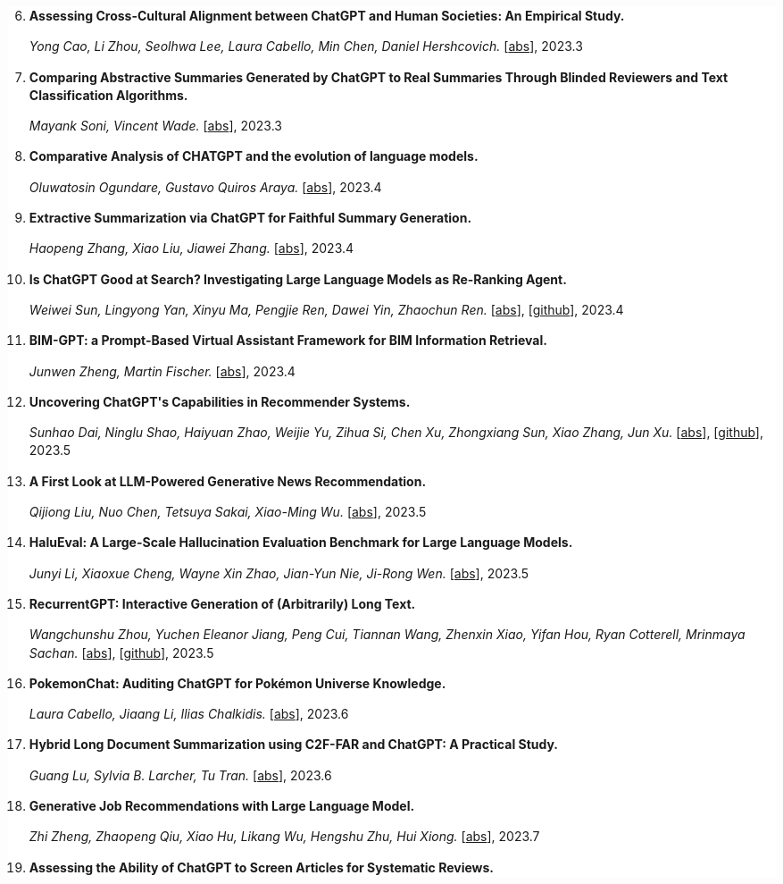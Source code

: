 6. **Assessing Cross-Cultural Alignment between ChatGPT and Human Societies: An Empirical Study.**

   *Yong Cao, Li Zhou, Seolhwa Lee, Laura Cabello, Min Chen, Daniel Hershcovich.* [[abs](https://arxiv.org/abs/2303.17466)], 2023.3     

7. **Comparing Abstractive Summaries Generated by ChatGPT to Real Summaries Through Blinded Reviewers and Text Classification Algorithms.**

   *Mayank Soni, Vincent Wade.* [[abs](https://arxiv.org/abs/2303.17650)], 2023.3     

8. **Comparative Analysis of CHATGPT and the evolution of language models.**

   *Oluwatosin Ogundare, Gustavo Quiros Araya.* [[abs](https://arxiv.org/abs/2304.02468)], 2023.4

9. **Extractive Summarization via ChatGPT for Faithful Summary Generation.**

   *Haopeng Zhang, Xiao Liu, Jiawei Zhang.* [[abs](https://arxiv.org/abs/2304.04193)], 2023.4
   
10. **Is ChatGPT Good at Search? Investigating Large Language Models as Re-Ranking Agent.**
 
    *Weiwei Sun, Lingyong Yan, Xinyu Ma, Pengjie Ren, Dawei Yin, Zhaochun Ren.* [[abs](https://arxiv.org/abs/2304.09542)], [[github](https://github.com/sunnweiwei/RankGPT)], 2023.4

11. **BIM-GPT: a Prompt-Based Virtual Assistant Framework for BIM Information Retrieval.**
 
    *Junwen Zheng, Martin Fischer.* [[abs](https://arxiv.org/abs/2304.09333)], 2023.4

12. **Uncovering ChatGPT's Capabilities in Recommender Systems.**
 
    *Sunhao Dai, Ninglu Shao, Haiyuan Zhao, Weijie Yu, Zihua Si, Chen Xu, Zhongxiang Sun, Xiao Zhang, Jun Xu.* [[abs](https://arxiv.org/abs/2305.02182)], [[github](https://github.com/rainym00d/LLM4RS)], 2023.5

13. **A First Look at LLM-Powered Generative News Recommendation.**
 
    *Qijiong Liu, Nuo Chen, Tetsuya Sakai, Xiao-Ming Wu.* [[abs](https://arxiv.org/abs/2305.06566)], 2023.5

14. **HaluEval: A Large-Scale Hallucination Evaluation Benchmark for Large Language Models.**
 
    *Junyi Li, Xiaoxue Cheng, Wayne Xin Zhao, Jian-Yun Nie, Ji-Rong Wen.* [[abs](https://arxiv.org/abs/2305.11747)], 2023.5

15. **RecurrentGPT: Interactive Generation of (Arbitrarily) Long Text.**
 
    *Wangchunshu Zhou, Yuchen Eleanor Jiang, Peng Cui, Tiannan Wang, Zhenxin Xiao, Yifan Hou, Ryan Cotterell, Mrinmaya Sachan.* [[abs](https://arxiv.org/abs/2305.13304)], [[github](https://github.com/aiwaves-cn/RecurrentGPT)], 2023.5

16. **PokemonChat: Auditing ChatGPT for Pokémon Universe Knowledge.**
 
    *Laura Cabello, Jiaang Li, Ilias Chalkidis.* [[abs](https://arxiv.org/abs/2306.03024)], 2023.6

17. **Hybrid Long Document Summarization using C2F-FAR and ChatGPT: A Practical Study.**
 
    *Guang Lu, Sylvia B. Larcher, Tu Tran.* [[abs](https://arxiv.org/abs/2306.01169)], 2023.6

18. **Generative Job Recommendations with Large Language Model.**
 
    *Zhi Zheng, Zhaopeng Qiu, Xiao Hu, Likang Wu, Hengshu Zhu, Hui Xiong.* [[abs](https://arxiv.org/abs/2307.02157)], 2023.7

19. **Assessing the Ability of ChatGPT to Screen Articles for Systematic Reviews.**
 